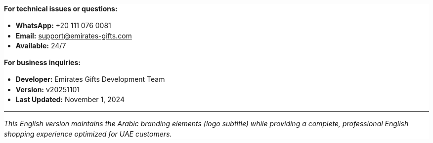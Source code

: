 **For technical issues or questions:**
- **WhatsApp:** +20 111 076 0081
- **Email:** support@emirates-gifts.com
- **Available:** 24/7

**For business inquiries:**
- **Developer:** Emirates Gifts Development Team
- **Version:** v20251101
- **Last Updated:** November 1, 2024

---

*This English version maintains the Arabic branding elements (logo subtitle) while providing a complete, professional English shopping experience optimized for UAE customers.*